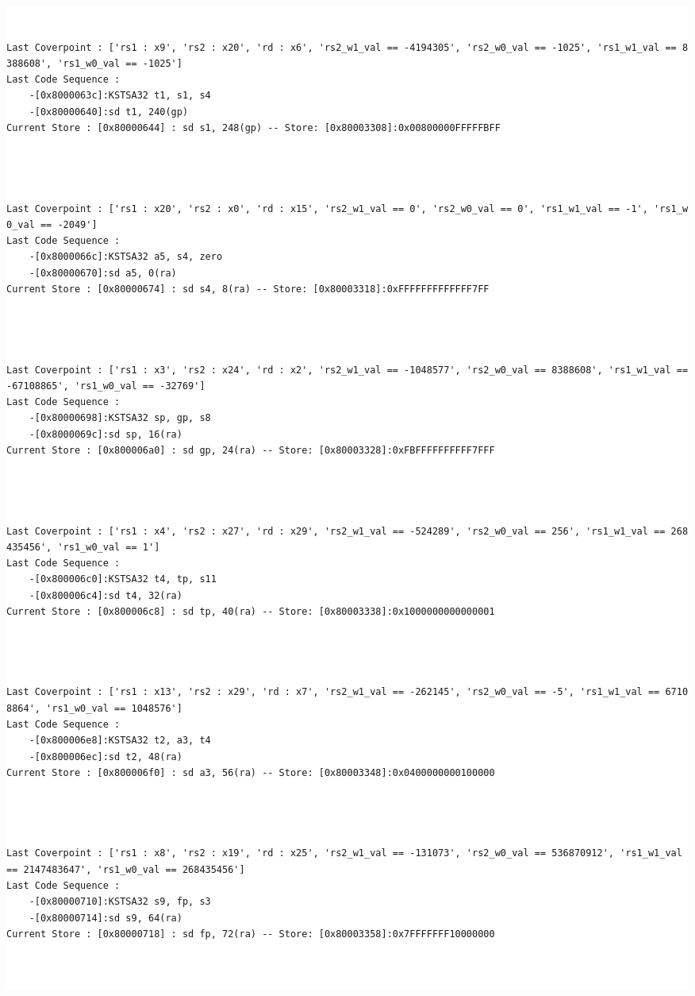 ```


Last Coverpoint : ['rs1 : x9', 'rs2 : x20', 'rd : x6', 'rs2_w1_val == -4194305', 'rs2_w0_val == -1025', 'rs1_w1_val == 8388608', 'rs1_w0_val == -1025']
Last Code Sequence : 
	-[0x8000063c]:KSTSA32 t1, s1, s4
	-[0x80000640]:sd t1, 240(gp)
Current Store : [0x80000644] : sd s1, 248(gp) -- Store: [0x80003308]:0x00800000FFFFFBFF




Last Coverpoint : ['rs1 : x20', 'rs2 : x0', 'rd : x15', 'rs2_w1_val == 0', 'rs2_w0_val == 0', 'rs1_w1_val == -1', 'rs1_w0_val == -2049']
Last Code Sequence : 
	-[0x8000066c]:KSTSA32 a5, s4, zero
	-[0x80000670]:sd a5, 0(ra)
Current Store : [0x80000674] : sd s4, 8(ra) -- Store: [0x80003318]:0xFFFFFFFFFFFFF7FF




Last Coverpoint : ['rs1 : x3', 'rs2 : x24', 'rd : x2', 'rs2_w1_val == -1048577', 'rs2_w0_val == 8388608', 'rs1_w1_val == -67108865', 'rs1_w0_val == -32769']
Last Code Sequence : 
	-[0x80000698]:KSTSA32 sp, gp, s8
	-[0x8000069c]:sd sp, 16(ra)
Current Store : [0x800006a0] : sd gp, 24(ra) -- Store: [0x80003328]:0xFBFFFFFFFFFF7FFF




Last Coverpoint : ['rs1 : x4', 'rs2 : x27', 'rd : x29', 'rs2_w1_val == -524289', 'rs2_w0_val == 256', 'rs1_w1_val == 268435456', 'rs1_w0_val == 1']
Last Code Sequence : 
	-[0x800006c0]:KSTSA32 t4, tp, s11
	-[0x800006c4]:sd t4, 32(ra)
Current Store : [0x800006c8] : sd tp, 40(ra) -- Store: [0x80003338]:0x1000000000000001




Last Coverpoint : ['rs1 : x13', 'rs2 : x29', 'rd : x7', 'rs2_w1_val == -262145', 'rs2_w0_val == -5', 'rs1_w1_val == 67108864', 'rs1_w0_val == 1048576']
Last Code Sequence : 
	-[0x800006e8]:KSTSA32 t2, a3, t4
	-[0x800006ec]:sd t2, 48(ra)
Current Store : [0x800006f0] : sd a3, 56(ra) -- Store: [0x80003348]:0x0400000000100000




Last Coverpoint : ['rs1 : x8', 'rs2 : x19', 'rd : x25', 'rs2_w1_val == -131073', 'rs2_w0_val == 536870912', 'rs1_w1_val == 2147483647', 'rs1_w0_val == 268435456']
Last Code Sequence : 
	-[0x80000710]:KSTSA32 s9, fp, s3
	-[0x80000714]:sd s9, 64(ra)
Current Store : [0x80000718] : sd fp, 72(ra) -- Store: [0x80003358]:0x7FFFFFFF10000000




```